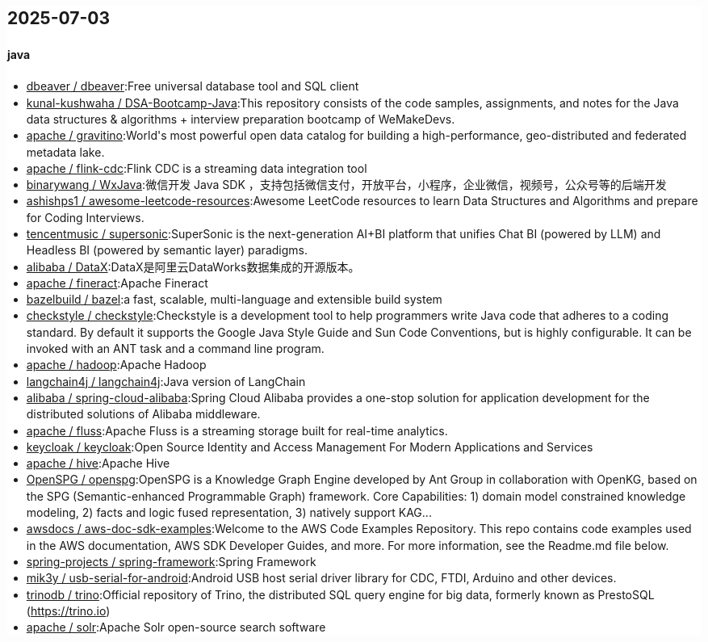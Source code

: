 ## 2025-07-03

#### java
* [dbeaver / dbeaver](https://github.com/dbeaver/dbeaver):Free universal database tool and SQL client
* [kunal-kushwaha / DSA-Bootcamp-Java](https://github.com/kunal-kushwaha/DSA-Bootcamp-Java):This repository consists of the code samples, assignments, and notes for the Java data structures & algorithms + interview preparation bootcamp of WeMakeDevs.
* [apache / gravitino](https://github.com/apache/gravitino):World's most powerful open data catalog for building a high-performance, geo-distributed and federated metadata lake.
* [apache / flink-cdc](https://github.com/apache/flink-cdc):Flink CDC is a streaming data integration tool
* [binarywang / WxJava](https://github.com/binarywang/WxJava):微信开发 Java SDK ，支持包括微信支付，开放平台，小程序，企业微信，视频号，公众号等的后端开发
* [ashishps1 / awesome-leetcode-resources](https://github.com/ashishps1/awesome-leetcode-resources):Awesome LeetCode resources to learn Data Structures and Algorithms and prepare for Coding Interviews.
* [tencentmusic / supersonic](https://github.com/tencentmusic/supersonic):SuperSonic is the next-generation AI+BI platform that unifies Chat BI (powered by LLM) and Headless BI (powered by semantic layer) paradigms.
* [alibaba / DataX](https://github.com/alibaba/DataX):DataX是阿里云DataWorks数据集成的开源版本。
* [apache / fineract](https://github.com/apache/fineract):Apache Fineract
* [bazelbuild / bazel](https://github.com/bazelbuild/bazel):a fast, scalable, multi-language and extensible build system
* [checkstyle / checkstyle](https://github.com/checkstyle/checkstyle):Checkstyle is a development tool to help programmers write Java code that adheres to a coding standard. By default it supports the Google Java Style Guide and Sun Code Conventions, but is highly configurable. It can be invoked with an ANT task and a command line program.
* [apache / hadoop](https://github.com/apache/hadoop):Apache Hadoop
* [langchain4j / langchain4j](https://github.com/langchain4j/langchain4j):Java version of LangChain
* [alibaba / spring-cloud-alibaba](https://github.com/alibaba/spring-cloud-alibaba):Spring Cloud Alibaba provides a one-stop solution for application development for the distributed solutions of Alibaba middleware.
* [apache / fluss](https://github.com/apache/fluss):Apache Fluss is a streaming storage built for real-time analytics.
* [keycloak / keycloak](https://github.com/keycloak/keycloak):Open Source Identity and Access Management For Modern Applications and Services
* [apache / hive](https://github.com/apache/hive):Apache Hive
* [OpenSPG / openspg](https://github.com/OpenSPG/openspg):OpenSPG is a Knowledge Graph Engine developed by Ant Group in collaboration with OpenKG, based on the SPG (Semantic-enhanced Programmable Graph) framework. Core Capabilities: 1) domain model constrained knowledge modeling, 2) facts and logic fused representation, 3) natively support KAG...
* [awsdocs / aws-doc-sdk-examples](https://github.com/awsdocs/aws-doc-sdk-examples):Welcome to the AWS Code Examples Repository. This repo contains code examples used in the AWS documentation, AWS SDK Developer Guides, and more. For more information, see the Readme.md file below.
* [spring-projects / spring-framework](https://github.com/spring-projects/spring-framework):Spring Framework
* [mik3y / usb-serial-for-android](https://github.com/mik3y/usb-serial-for-android):Android USB host serial driver library for CDC, FTDI, Arduino and other devices.
* [trinodb / trino](https://github.com/trinodb/trino):Official repository of Trino, the distributed SQL query engine for big data, formerly known as PrestoSQL (https://trino.io)
* [apache / solr](https://github.com/apache/solr):Apache Solr open-source search software
